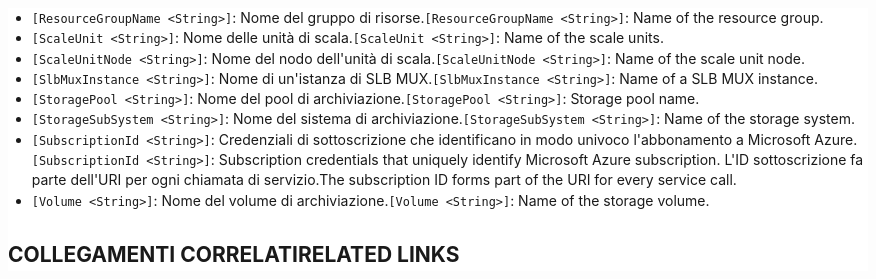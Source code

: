   - <span data-ttu-id="b2478-157">`[ResourceGroupName <String>]`: Nome del gruppo di risorse.</span><span class="sxs-lookup"><span data-stu-id="b2478-157">`[ResourceGroupName <String>]`: Name of the resource group.</span></span>
  - <span data-ttu-id="b2478-158">`[ScaleUnit <String>]`: Nome delle unità di scala.</span><span class="sxs-lookup"><span data-stu-id="b2478-158">`[ScaleUnit <String>]`: Name of the scale units.</span></span>
  - <span data-ttu-id="b2478-159">`[ScaleUnitNode <String>]`: Nome del nodo dell'unità di scala.</span><span class="sxs-lookup"><span data-stu-id="b2478-159">`[ScaleUnitNode <String>]`: Name of the scale unit node.</span></span>
  - <span data-ttu-id="b2478-160">`[SlbMuxInstance <String>]`: Nome di un'istanza di SLB MUX.</span><span class="sxs-lookup"><span data-stu-id="b2478-160">`[SlbMuxInstance <String>]`: Name of a SLB MUX instance.</span></span>
  - <span data-ttu-id="b2478-161">`[StoragePool <String>]`: Nome del pool di archiviazione.</span><span class="sxs-lookup"><span data-stu-id="b2478-161">`[StoragePool <String>]`: Storage pool name.</span></span>
  - <span data-ttu-id="b2478-162">`[StorageSubSystem <String>]`: Nome del sistema di archiviazione.</span><span class="sxs-lookup"><span data-stu-id="b2478-162">`[StorageSubSystem <String>]`: Name of the storage system.</span></span>
  - <span data-ttu-id="b2478-163">`[SubscriptionId <String>]`: Credenziali di sottoscrizione che identificano in modo univoco l'abbonamento a Microsoft Azure.</span><span class="sxs-lookup"><span data-stu-id="b2478-163">`[SubscriptionId <String>]`: Subscription credentials that uniquely identify Microsoft Azure subscription.</span></span> <span data-ttu-id="b2478-164">L'ID sottoscrizione fa parte dell'URI per ogni chiamata di servizio.</span><span class="sxs-lookup"><span data-stu-id="b2478-164">The subscription ID forms part of the URI for every service call.</span></span>
  - <span data-ttu-id="b2478-165">`[Volume <String>]`: Nome del volume di archiviazione.</span><span class="sxs-lookup"><span data-stu-id="b2478-165">`[Volume <String>]`: Name of the storage volume.</span></span>

## <span data-ttu-id="b2478-166">COLLEGAMENTI CORRELATI</span><span class="sxs-lookup"><span data-stu-id="b2478-166">RELATED LINKS</span></span>

